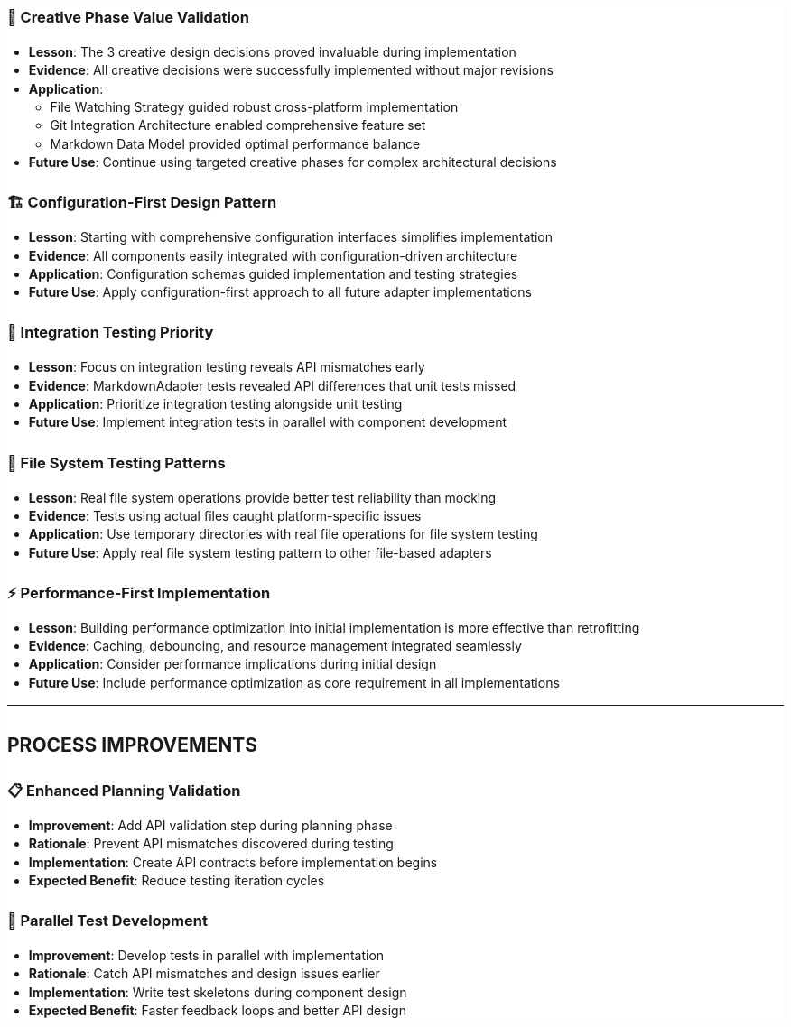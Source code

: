 ### 🎨 Creative Phase Value Validation
- **Lesson**: The 3 creative design decisions proved invaluable during implementation
- **Evidence**: All creative decisions were successfully implemented without major revisions
- **Application**:
  - File Watching Strategy guided robust cross-platform implementation
  - Git Integration Architecture enabled comprehensive feature set
  - Markdown Data Model provided optimal performance balance
- **Future Use**: Continue using targeted creative phases for complex architectural decisions

### 🏗️ Configuration-First Design Pattern
- **Lesson**: Starting with comprehensive configuration interfaces simplifies implementation
- **Evidence**: All components easily integrated with configuration-driven architecture
- **Application**: Configuration schemas guided implementation and testing strategies
- **Future Use**: Apply configuration-first approach to all future adapter implementations

### 🧪 Integration Testing Priority
- **Lesson**: Focus on integration testing reveals API mismatches early
- **Evidence**: MarkdownAdapter tests revealed API differences that unit tests missed
- **Application**: Prioritize integration testing alongside unit testing
- **Future Use**: Implement integration tests in parallel with component development

### 📁 File System Testing Patterns
- **Lesson**: Real file system operations provide better test reliability than mocking
- **Evidence**: Tests using actual files caught platform-specific issues
- **Application**: Use temporary directories with real file operations for file system testing
- **Future Use**: Apply real file system testing pattern to other file-based adapters

### ⚡ Performance-First Implementation
- **Lesson**: Building performance optimization into initial implementation is more effective than retrofitting
- **Evidence**: Caching, debouncing, and resource management integrated seamlessly
- **Application**: Consider performance implications during initial design
- **Future Use**: Include performance optimization as core requirement in all implementations

---

## PROCESS IMPROVEMENTS

### 📋 Enhanced Planning Validation
- **Improvement**: Add API validation step during planning phase
- **Rationale**: Prevent API mismatches discovered during testing
- **Implementation**: Create API contracts before implementation begins
- **Expected Benefit**: Reduce testing iteration cycles

### 🧪 Parallel Test Development
- **Improvement**: Develop tests in parallel with implementation
- **Rationale**: Catch API mismatches and design issues earlier
- **Implementation**: Write test skeletons during component design
- **Expected Benefit**: Faster feedback loops and better API design
